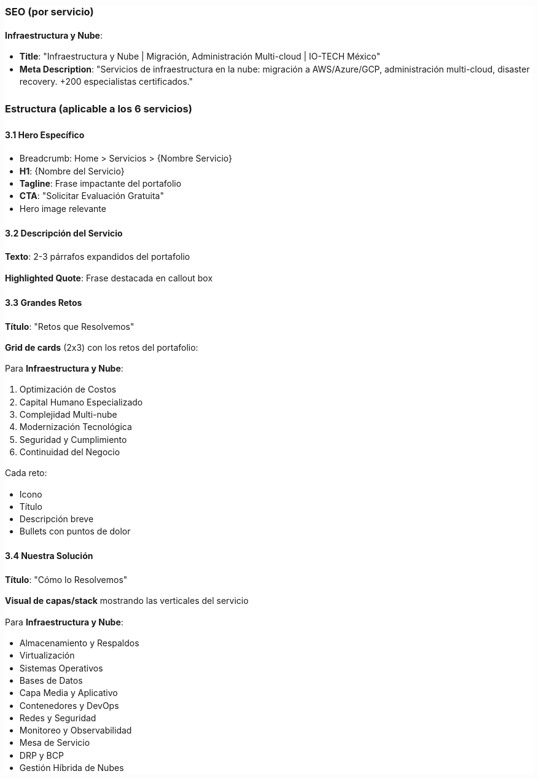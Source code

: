 ### SEO (por servicio)
**Infraestructura y Nube**:
- **Title**: "Infraestructura y Nube | Migración, Administración Multi-cloud | IO-TECH México"
- **Meta Description**: "Servicios de infraestructura en la nube: migración a AWS/Azure/GCP, administración multi-cloud, disaster recovery. +200 especialistas certificados."

### Estructura (aplicable a los 6 servicios)

#### 3.1 Hero Específico
- Breadcrumb: Home > Servicios > {Nombre Servicio}
- **H1**: {Nombre del Servicio}
- **Tagline**: Frase impactante del portafolio
- **CTA**: "Solicitar Evaluación Gratuita"
- Hero image relevante

#### 3.2 Descripción del Servicio
**Texto**: 2-3 párrafos expandidos del portafolio

**Highlighted Quote**: Frase destacada en callout box

#### 3.3 Grandes Retos
**Título**: "Retos que Resolvemos"

**Grid de cards** (2x3) con los retos del portafolio:

Para **Infraestructura y Nube**:
1. Optimización de Costos
2. Capital Humano Especializado
3. Complejidad Multi-nube
4. Modernización Tecnológica
5. Seguridad y Cumplimiento
6. Continuidad del Negocio

Cada reto:
- Icono
- Título
- Descripción breve
- Bullets con puntos de dolor

#### 3.4 Nuestra Solución
**Título**: "Cómo lo Resolvemos"

**Visual de capas/stack** mostrando las verticales del servicio

Para **Infraestructura y Nube**:
- Almacenamiento y Respaldos
- Virtualización
- Sistemas Operativos
- Bases de Datos
- Capa Media y Aplicativo
- Contenedores y DevOps
- Redes y Seguridad
- Monitoreo y Observabilidad
- Mesa de Servicio
- DRP y BCP
- Gestión Híbrida de Nubes

